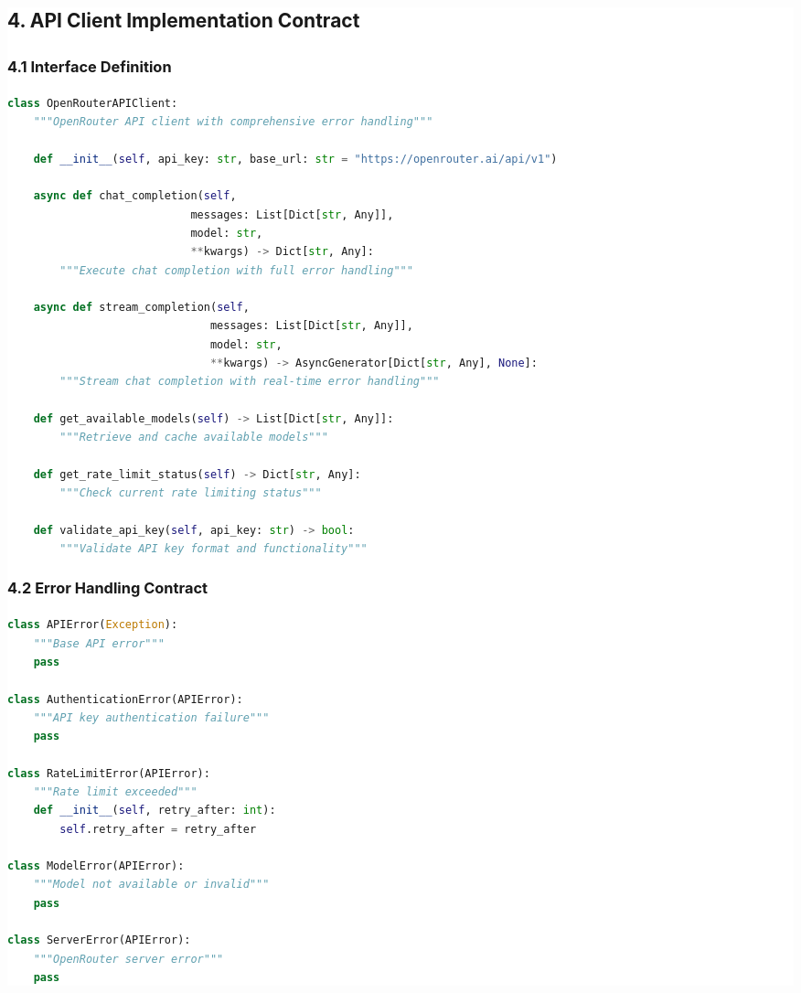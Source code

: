 ## 4. API Client Implementation Contract

### 4.1 Interface Definition

```python
class OpenRouterAPIClient:
    """OpenRouter API client with comprehensive error handling"""

    def __init__(self, api_key: str, base_url: str = "https://openrouter.ai/api/v1")

    async def chat_completion(self,
                            messages: List[Dict[str, Any]],
                            model: str,
                            **kwargs) -> Dict[str, Any]:
        """Execute chat completion with full error handling"""

    async def stream_completion(self,
                               messages: List[Dict[str, Any]],
                               model: str,
                               **kwargs) -> AsyncGenerator[Dict[str, Any], None]:
        """Stream chat completion with real-time error handling"""

    def get_available_models(self) -> List[Dict[str, Any]]:
        """Retrieve and cache available models"""

    def get_rate_limit_status(self) -> Dict[str, Any]:
        """Check current rate limiting status"""

    def validate_api_key(self, api_key: str) -> bool:
        """Validate API key format and functionality"""
```

### 4.2 Error Handling Contract

```python
class APIError(Exception):
    """Base API error"""
    pass

class AuthenticationError(APIError):
    """API key authentication failure"""
    pass

class RateLimitError(APIError):
    """Rate limit exceeded"""
    def __init__(self, retry_after: int):
        self.retry_after = retry_after

class ModelError(APIError):
    """Model not available or invalid"""
    pass

class ServerError(APIError):
    """OpenRouter server error"""
    pass
```
